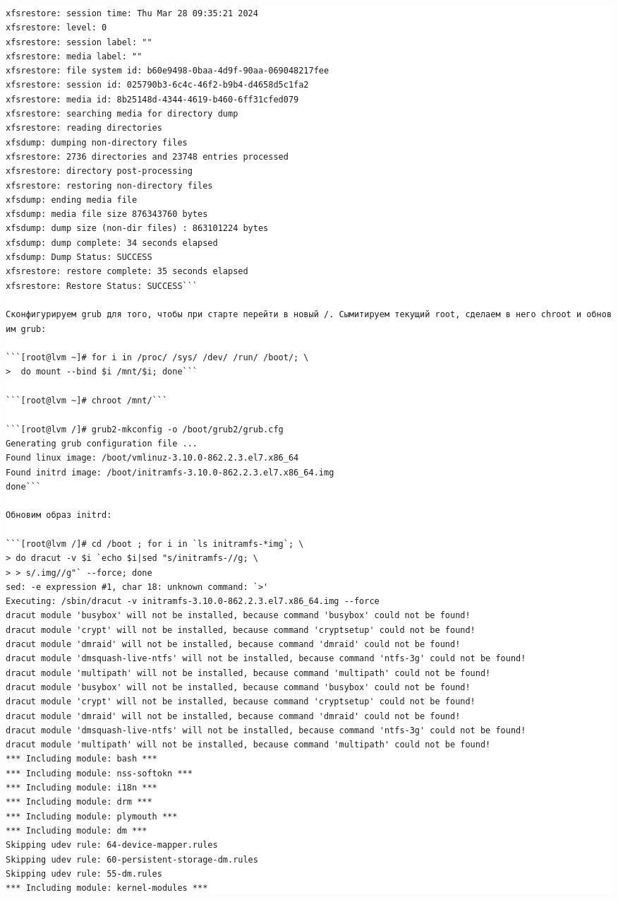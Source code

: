 ```# -*- mode: ruby -*-
xfsrestore: session time: Thu Mar 28 09:35:21 2024
xfsrestore: level: 0
xfsrestore: session label: ""
xfsrestore: media label: ""
xfsrestore: file system id: b60e9498-0baa-4d9f-90aa-069048217fee
xfsrestore: session id: 025790b3-6c4c-46f2-b9b4-d4658d5c1fa2
xfsrestore: media id: 8b25148d-4344-4619-b460-6ff31cfed079
xfsrestore: searching media for directory dump
xfsrestore: reading directories
xfsdump: dumping non-directory files
xfsrestore: 2736 directories and 23748 entries processed
xfsrestore: directory post-processing
xfsrestore: restoring non-directory files
xfsdump: ending media file
xfsdump: media file size 876343760 bytes
xfsdump: dump size (non-dir files) : 863101224 bytes
xfsdump: dump complete: 34 seconds elapsed
xfsdump: Dump Status: SUCCESS
xfsrestore: restore complete: 35 seconds elapsed
xfsrestore: Restore Status: SUCCESS```

Cконфигурируем grub для того, чтобы при старте перейти в новый /. Сымитируем текущий root, сделаем в него chroot и обновим grub:

```[root@lvm ~]# for i in /proc/ /sys/ /dev/ /run/ /boot/; \
>  do mount --bind $i /mnt/$i; done```

```[root@lvm ~]# chroot /mnt/```

```[root@lvm /]# grub2-mkconfig -o /boot/grub2/grub.cfg
Generating grub configuration file ...
Found linux image: /boot/vmlinuz-3.10.0-862.2.3.el7.x86_64
Found initrd image: /boot/initramfs-3.10.0-862.2.3.el7.x86_64.img
done```

Обновим образ initrd:

```[root@lvm /]# cd /boot ; for i in `ls initramfs-*img`; \
> do dracut -v $i `echo $i|sed "s/initramfs-//g; \
> > s/.img//g"` --force; done
sed: -e expression #1, char 18: unknown command: `>'
Executing: /sbin/dracut -v initramfs-3.10.0-862.2.3.el7.x86_64.img --force
dracut module 'busybox' will not be installed, because command 'busybox' could not be found!
dracut module 'crypt' will not be installed, because command 'cryptsetup' could not be found!
dracut module 'dmraid' will not be installed, because command 'dmraid' could not be found!
dracut module 'dmsquash-live-ntfs' will not be installed, because command 'ntfs-3g' could not be found!
dracut module 'multipath' will not be installed, because command 'multipath' could not be found!
dracut module 'busybox' will not be installed, because command 'busybox' could not be found!
dracut module 'crypt' will not be installed, because command 'cryptsetup' could not be found!
dracut module 'dmraid' will not be installed, because command 'dmraid' could not be found!
dracut module 'dmsquash-live-ntfs' will not be installed, because command 'ntfs-3g' could not be found!
dracut module 'multipath' will not be installed, because command 'multipath' could not be found!
*** Including module: bash ***
*** Including module: nss-softokn ***
*** Including module: i18n ***
*** Including module: drm ***
*** Including module: plymouth ***
*** Including module: dm ***
Skipping udev rule: 64-device-mapper.rules
Skipping udev rule: 60-persistent-storage-dm.rules
Skipping udev rule: 55-dm.rules
*** Including module: kernel-modules ***
```